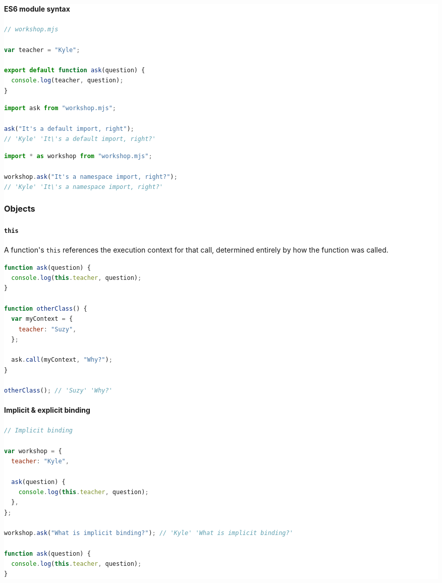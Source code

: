 #### ES6 module syntax

```javascript
// workshop.mjs

var teacher = "Kyle";

export default function ask(question) {
  console.log(teacher, question);
}
```

```javascript
import ask from "workshop.mjs";

ask("It's a default import, right");
// 'Kyle' 'It\'s a default import, right?'
```

```javascript
import * as workshop from "workshop.mjs";

workshop.ask("It's a namespace import, right?");
// 'Kyle' 'It\'s a namespace import, right?'
```

### Objects

#### `this`

A function's `this` references the execution context for that call, determined entirely by how the function was called.

```javascript
function ask(question) {
  console.log(this.teacher, question);
}

function otherClass() {
  var myContext = {
    teacher: "Suzy",
  };

  ask.call(myContext, "Why?");
}

otherClass(); // 'Suzy' 'Why?'
```

#### Implicit & explicit binding

```javascript
// Implicit binding

var workshop = {
  teacher: "Kyle",

  ask(question) {
    console.log(this.teacher, question);
  },
};

workshop.ask("What is implicit binding?"); // 'Kyle' 'What is implicit binding?'

function ask(question) {
  console.log(this.teacher, question);
}
```